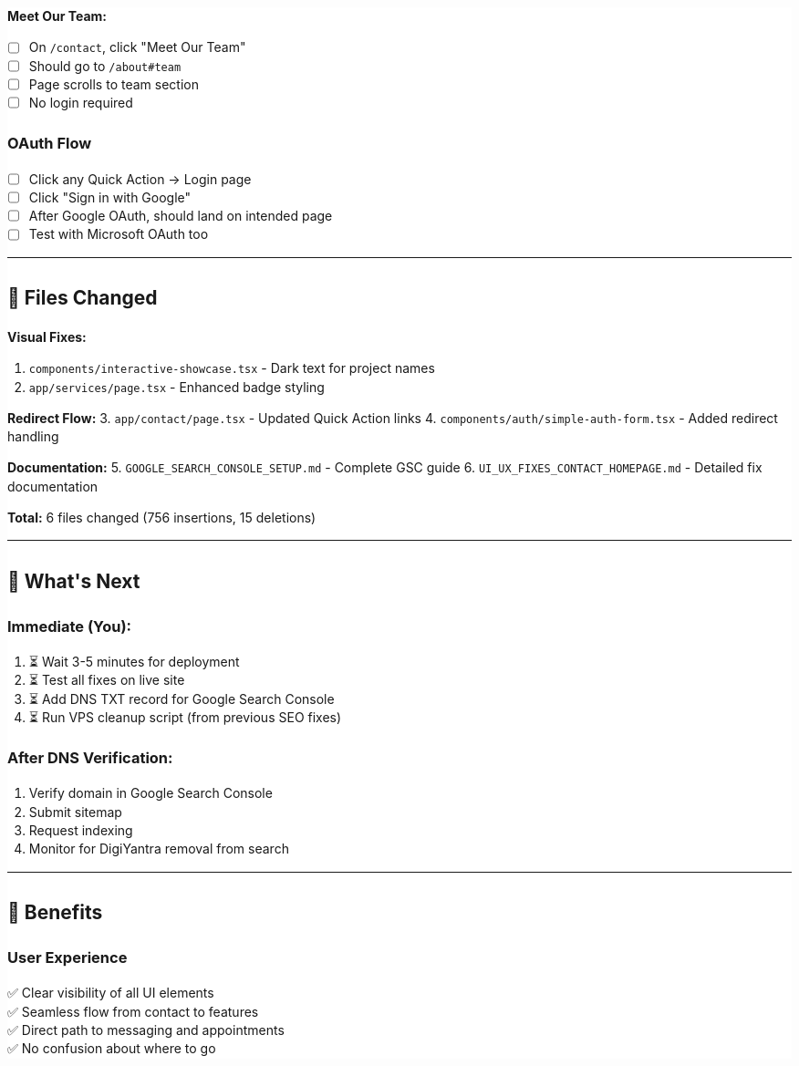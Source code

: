 **Meet Our Team:**
- [ ] On `/contact`, click "Meet Our Team"
- [ ] Should go to `/about#team`
- [ ] Page scrolls to team section
- [ ] No login required

### OAuth Flow
- [ ] Click any Quick Action → Login page
- [ ] Click "Sign in with Google"
- [ ] After Google OAuth, should land on intended page
- [ ] Test with Microsoft OAuth too

---

## 📁 Files Changed

**Visual Fixes:**
1. `components/interactive-showcase.tsx` - Dark text for project names
2. `app/services/page.tsx` - Enhanced badge styling

**Redirect Flow:**
3. `app/contact/page.tsx` - Updated Quick Action links
4. `components/auth/simple-auth-form.tsx` - Added redirect handling

**Documentation:**
5. `GOOGLE_SEARCH_CONSOLE_SETUP.md` - Complete GSC guide
6. `UI_UX_FIXES_CONTACT_HOMEPAGE.md` - Detailed fix documentation

**Total:** 6 files changed (756 insertions, 15 deletions)

---

## 🚀 What's Next

### Immediate (You):
1. ⏳ Wait 3-5 minutes for deployment
2. ⏳ Test all fixes on live site
3. ⏳ Add DNS TXT record for Google Search Console
4. ⏳ Run VPS cleanup script (from previous SEO fixes)

### After DNS Verification:
1. Verify domain in Google Search Console
2. Submit sitemap
3. Request indexing
4. Monitor for DigiYantra removal from search

---

## 🎉 Benefits

### User Experience
✅ Clear visibility of all UI elements  
✅ Seamless flow from contact to features  
✅ Direct path to messaging and appointments  
✅ No confusion about where to go
